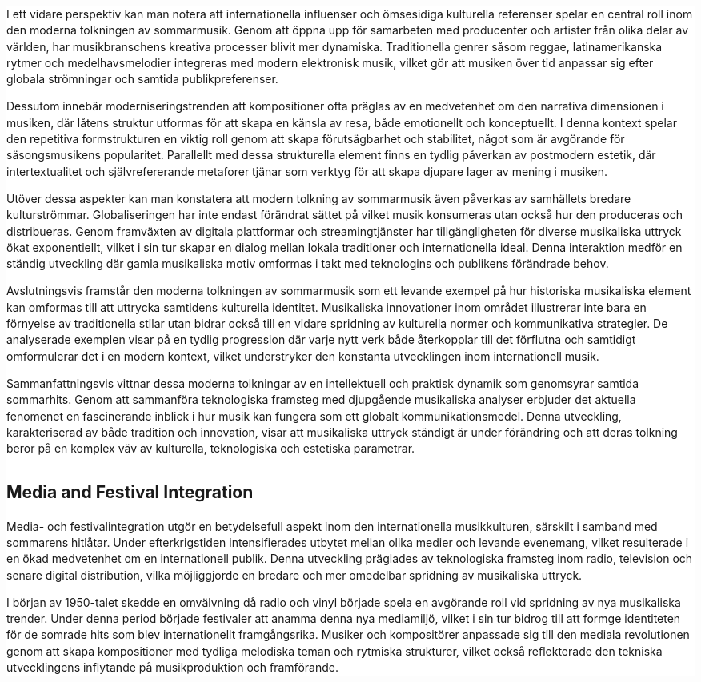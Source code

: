 I ett vidare perspektiv kan man notera att internationella influenser och ömsesidiga kulturella
referenser spelar en central roll inom den moderna tolkningen av sommarmusik. Genom att öppna upp
för samarbeten med producenter och artister från olika delar av världen, har musikbranschens
kreativa processer blivit mer dynamiska. Traditionella genrer såsom reggae, latinamerikanska rytmer
och medelhavsmelodier integreras med modern elektronisk musik, vilket gör att musiken över tid
anpassar sig efter globala strömningar och samtida publikpreferenser.

Dessutom innebär moderniseringstrenden att kompositioner ofta präglas av en medvetenhet om den
narrativa dimensionen i musiken, där låtens struktur utformas för att skapa en känsla av resa, både
emotionellt och konceptuellt. I denna kontext spelar den repetitiva formstrukturen en viktig roll
genom att skapa förutsägbarhet och stabilitet, något som är avgörande för säsongsmusikens
popularitet. Parallellt med dessa strukturella element finns en tydlig påverkan av postmodern
estetik, där intertextualitet och självrefererande metaforer tjänar som verktyg för att skapa
djupare lager av mening i musiken.

Utöver dessa aspekter kan man konstatera att modern tolkning av sommarmusik även påverkas av
samhällets bredare kulturströmmar. Globaliseringen har inte endast förändrat sättet på vilket musik
konsumeras utan också hur den produceras och distribueras. Genom framväxten av digitala plattformar
och streamingtjänster har tillgängligheten för diverse musikaliska uttryck ökat exponentiellt,
vilket i sin tur skapar en dialog mellan lokala traditioner och internationella ideal. Denna
interaktion medför en ständig utveckling där gamla musikaliska motiv omformas i takt med teknologins
och publikens förändrade behov.

Avslutningsvis framstår den moderna tolkningen av sommarmusik som ett levande exempel på hur
historiska musikaliska element kan omformas till att uttrycka samtidens kulturella identitet.
Musikaliska innovationer inom området illustrerar inte bara en förnyelse av traditionella stilar
utan bidrar också till en vidare spridning av kulturella normer och kommunikativa strategier. De
analyserade exemplen visar på en tydlig progression där varje nytt verk både återkopplar till det
förflutna och samtidigt omformulerar det i en modern kontext, vilket understryker den konstanta
utvecklingen inom internationell musik.

Sammanfattningsvis vittnar dessa moderna tolkningar av en intellektuell och praktisk dynamik som
genomsyrar samtida sommarhits. Genom att sammanföra teknologiska framsteg med djupgående musikaliska
analyser erbjuder det aktuella fenomenet en fascinerande inblick i hur musik kan fungera som ett
globalt kommunikationsmedel. Denna utveckling, karakteriserad av både tradition och innovation,
visar att musikaliska uttryck ständigt är under förändring och att deras tolkning beror på en
komplex väv av kulturella, teknologiska och estetiska parametrar.

## Media and Festival Integration

Media- och festivalintegration utgör en betydelsefull aspekt inom den internationella musikkulturen,
särskilt i samband med sommarens hitlåtar. Under efterkrigstiden intensifierades utbytet mellan
olika medier och levande evenemang, vilket resulterade i en ökad medvetenhet om en internationell
publik. Denna utveckling präglades av teknologiska framsteg inom radio, television och senare
digital distribution, vilka möjliggjorde en bredare och mer omedelbar spridning av musikaliska
uttryck.

I början av 1950-talet skedde en omvälvning då radio och vinyl började spela en avgörande roll vid
spridning av nya musikaliska trender. Under denna period började festivaler att anamma denna nya
mediamiljö, vilket i sin tur bidrog till att formge identiteten för de somrade hits som blev
internationellt framgångsrika. Musiker och kompositörer anpassade sig till den mediala revolutionen
genom att skapa kompositioner med tydliga melodiska teman och rytmiska strukturer, vilket också
reflekterade den tekniska utvecklingens inflytande på musikproduktion och framförande.
